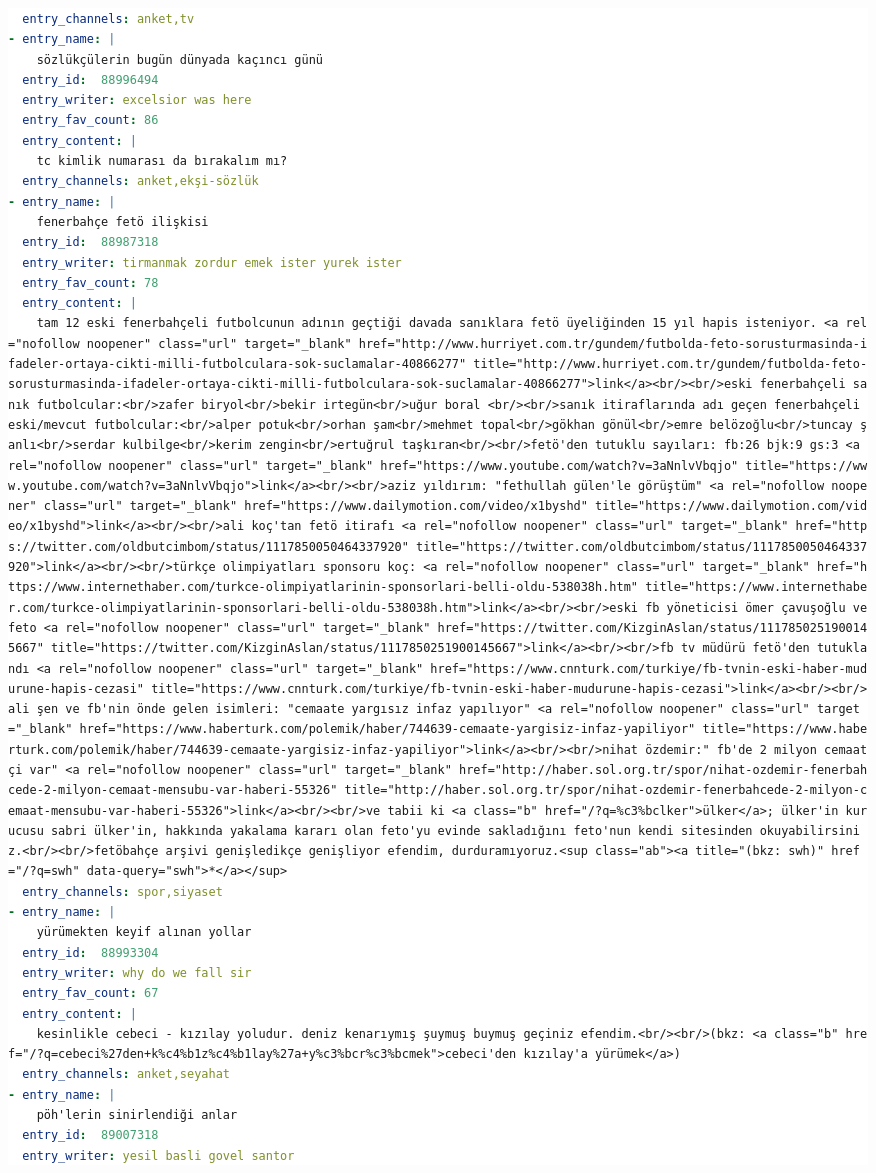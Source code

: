 ```yaml
  entry_channels: anket,tv
- entry_name: |
    sözlükçülerin bugün dünyada kaçıncı günü
  entry_id:  88996494
  entry_writer: excelsior was here
  entry_fav_count: 86
  entry_content: |
    tc kimlik numarası da bırakalım mı?
  entry_channels: anket,ekşi-sözlük
- entry_name: |
    fenerbahçe fetö ilişkisi
  entry_id:  88987318
  entry_writer: tirmanmak zordur emek ister yurek ister
  entry_fav_count: 78
  entry_content: |
    tam 12 eski fenerbahçeli futbolcunun adının geçtiği davada sanıklara fetö üyeliğinden 15 yıl hapis isteniyor. <a rel="nofollow noopener" class="url" target="_blank" href="http://www.hurriyet.com.tr/gundem/futbolda-feto-sorusturmasinda-ifadeler-ortaya-cikti-milli-futbolculara-sok-suclamalar-40866277" title="http://www.hurriyet.com.tr/gundem/futbolda-feto-sorusturmasinda-ifadeler-ortaya-cikti-milli-futbolculara-sok-suclamalar-40866277">link</a><br/><br/>eski fenerbahçeli sanık futbolcular:<br/>zafer biryol<br/>bekir irtegün<br/>uğur boral <br/><br/>sanık itiraflarında adı geçen fenerbahçeli eski/mevcut futbolcular:<br/>alper potuk<br/>orhan şam<br/>mehmet topal<br/>gökhan gönül<br/>emre belözoğlu<br/>tuncay şanlı<br/>serdar kulbilge<br/>kerim zengin<br/>ertuğrul taşkıran<br/><br/>fetö'den tutuklu sayıları: fb:26 bjk:9 gs:3 <a rel="nofollow noopener" class="url" target="_blank" href="https://www.youtube.com/watch?v=3aNnlvVbqjo" title="https://www.youtube.com/watch?v=3aNnlvVbqjo">link</a><br/><br/>aziz yıldırım: "fethullah gülen'le görüştüm" <a rel="nofollow noopener" class="url" target="_blank" href="https://www.dailymotion.com/video/x1byshd" title="https://www.dailymotion.com/video/x1byshd">link</a><br/><br/>ali koç'tan fetö itirafı <a rel="nofollow noopener" class="url" target="_blank" href="https://twitter.com/oldbutcimbom/status/1117850050464337920" title="https://twitter.com/oldbutcimbom/status/1117850050464337920">link</a><br/><br/>türkçe olimpiyatları sponsoru koç: <a rel="nofollow noopener" class="url" target="_blank" href="https://www.internethaber.com/turkce-olimpiyatlarinin-sponsorlari-belli-oldu-538038h.htm" title="https://www.internethaber.com/turkce-olimpiyatlarinin-sponsorlari-belli-oldu-538038h.htm">link</a><br/><br/>eski fb yöneticisi ömer çavuşoğlu ve feto <a rel="nofollow noopener" class="url" target="_blank" href="https://twitter.com/KizginAslan/status/1117850251900145667" title="https://twitter.com/KizginAslan/status/1117850251900145667">link</a><br/><br/>fb tv müdürü fetö'den tutuklandı <a rel="nofollow noopener" class="url" target="_blank" href="https://www.cnnturk.com/turkiye/fb-tvnin-eski-haber-mudurune-hapis-cezasi" title="https://www.cnnturk.com/turkiye/fb-tvnin-eski-haber-mudurune-hapis-cezasi">link</a><br/><br/>ali şen ve fb'nin önde gelen isimleri: "cemaate yargısız infaz yapılıyor" <a rel="nofollow noopener" class="url" target="_blank" href="https://www.haberturk.com/polemik/haber/744639-cemaate-yargisiz-infaz-yapiliyor" title="https://www.haberturk.com/polemik/haber/744639-cemaate-yargisiz-infaz-yapiliyor">link</a><br/><br/>nihat özdemir:" fb'de 2 milyon cemaatçi var" <a rel="nofollow noopener" class="url" target="_blank" href="http://haber.sol.org.tr/spor/nihat-ozdemir-fenerbahcede-2-milyon-cemaat-mensubu-var-haberi-55326" title="http://haber.sol.org.tr/spor/nihat-ozdemir-fenerbahcede-2-milyon-cemaat-mensubu-var-haberi-55326">link</a><br/><br/>ve tabii ki <a class="b" href="/?q=%c3%bclker">ülker</a>; ülker'in kurucusu sabri ülker'in, hakkında yakalama kararı olan feto'yu evinde sakladığını feto'nun kendi sitesinden okuyabilirsiniz.<br/><br/>fetöbahçe arşivi genişledikçe genişliyor efendim, durduramıyoruz.<sup class="ab"><a title="(bkz: swh)" href="/?q=swh" data-query="swh">*</a></sup>
  entry_channels: spor,siyaset
- entry_name: |
    yürümekten keyif alınan yollar
  entry_id:  88993304
  entry_writer: why do we fall sir
  entry_fav_count: 67
  entry_content: |
    kesinlikle cebeci - kızılay yoludur. deniz kenarıymış şuymuş buymuş geçiniz efendim.<br/><br/>(bkz: <a class="b" href="/?q=cebeci%27den+k%c4%b1z%c4%b1lay%27a+y%c3%bcr%c3%bcmek">cebeci'den kızılay'a yürümek</a>)
  entry_channels: anket,seyahat
- entry_name: |
    pöh'lerin sinirlendiği anlar
  entry_id:  89007318
  entry_writer: yesil basli govel santor
```